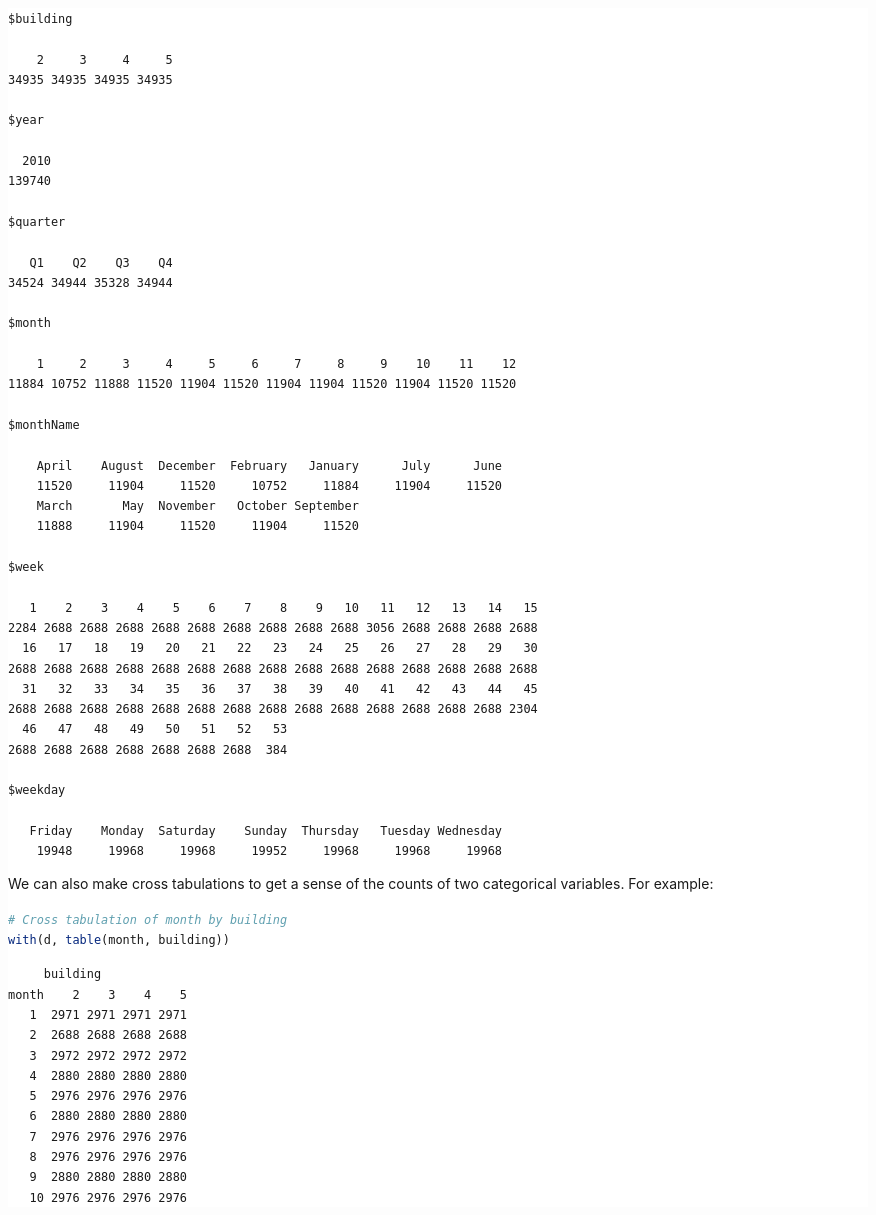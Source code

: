 ```
$building

    2     3     4     5 
34935 34935 34935 34935 

$year

  2010 
139740 

$quarter

   Q1    Q2    Q3    Q4 
34524 34944 35328 34944 

$month

    1     2     3     4     5     6     7     8     9    10    11    12 
11884 10752 11888 11520 11904 11520 11904 11904 11520 11904 11520 11520 

$monthName

    April    August  December  February   January      July      June 
    11520     11904     11520     10752     11884     11904     11520 
    March       May  November   October September 
    11888     11904     11520     11904     11520 

$week

   1    2    3    4    5    6    7    8    9   10   11   12   13   14   15 
2284 2688 2688 2688 2688 2688 2688 2688 2688 2688 3056 2688 2688 2688 2688 
  16   17   18   19   20   21   22   23   24   25   26   27   28   29   30 
2688 2688 2688 2688 2688 2688 2688 2688 2688 2688 2688 2688 2688 2688 2688 
  31   32   33   34   35   36   37   38   39   40   41   42   43   44   45 
2688 2688 2688 2688 2688 2688 2688 2688 2688 2688 2688 2688 2688 2688 2304 
  46   47   48   49   50   51   52   53 
2688 2688 2688 2688 2688 2688 2688  384 

$weekday

   Friday    Monday  Saturday    Sunday  Thursday   Tuesday Wednesday 
    19948     19968     19968     19952     19968     19968     19968 
```
We can also make cross tabulations to get a sense of the counts of
two categorical variables.  For example:

```r
# Cross tabulation of month by building
with(d, table(month, building))
```

```
     building
month    2    3    4    5
   1  2971 2971 2971 2971
   2  2688 2688 2688 2688
   3  2972 2972 2972 2972
   4  2880 2880 2880 2880
   5  2976 2976 2976 2976
   6  2880 2880 2880 2880
   7  2976 2976 2976 2976
   8  2976 2976 2976 2976
   9  2880 2880 2880 2880
   10 2976 2976 2976 2976
```